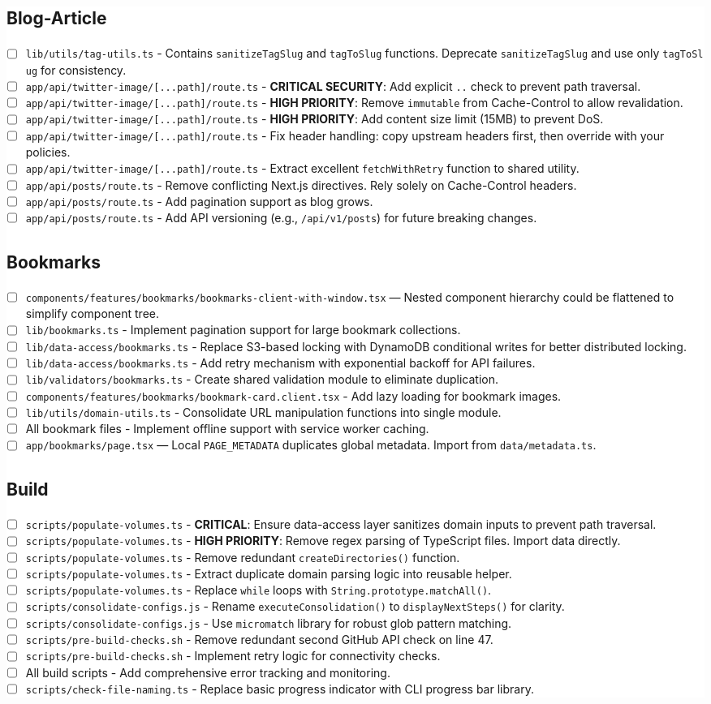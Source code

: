 ## Blog-Article

- [ ] `lib/utils/tag-utils.ts` - Contains `sanitizeTagSlug` and `tagToSlug` functions. Deprecate `sanitizeTagSlug` and use only `tagToSlug` for consistency.
- [ ] `app/api/twitter-image/[...path]/route.ts` - **CRITICAL SECURITY**: Add explicit `..` check to prevent path traversal.
- [ ] `app/api/twitter-image/[...path]/route.ts` - **HIGH PRIORITY**: Remove `immutable` from Cache-Control to allow revalidation.
- [ ] `app/api/twitter-image/[...path]/route.ts` - **HIGH PRIORITY**: Add content size limit (15MB) to prevent DoS.
- [ ] `app/api/twitter-image/[...path]/route.ts` - Fix header handling: copy upstream headers first, then override with your policies.
- [ ] `app/api/twitter-image/[...path]/route.ts` - Extract excellent `fetchWithRetry` function to shared utility.
- [ ] `app/api/posts/route.ts` - Remove conflicting Next.js directives. Rely solely on Cache-Control headers.
- [ ] `app/api/posts/route.ts` - Add pagination support as blog grows.
- [ ] `app/api/posts/route.ts` - Add API versioning (e.g., `/api/v1/posts`) for future breaking changes.

## Bookmarks

- [ ] `components/features/bookmarks/bookmarks-client-with-window.tsx` — Nested component hierarchy could be flattened to simplify component tree.
- [ ] `lib/bookmarks.ts` - Implement pagination support for large bookmark collections.
- [ ] `lib/data-access/bookmarks.ts` - Replace S3-based locking with DynamoDB conditional writes for better distributed locking.
- [ ] `lib/data-access/bookmarks.ts` - Add retry mechanism with exponential backoff for API failures.
- [ ] `lib/validators/bookmarks.ts` - Create shared validation module to eliminate duplication.
- [ ] `components/features/bookmarks/bookmark-card.client.tsx` - Add lazy loading for bookmark images.
- [ ] `lib/utils/domain-utils.ts` - Consolidate URL manipulation functions into single module.
- [ ] All bookmark files - Implement offline support with service worker caching.
- [ ] `app/bookmarks/page.tsx` — Local `PAGE_METADATA` duplicates global metadata. Import from `data/metadata.ts`.

## Build

- [ ] `scripts/populate-volumes.ts` - **CRITICAL**: Ensure data-access layer sanitizes domain inputs to prevent path traversal.
- [ ] `scripts/populate-volumes.ts` - **HIGH PRIORITY**: Remove regex parsing of TypeScript files. Import data directly.
- [ ] `scripts/populate-volumes.ts` - Remove redundant `createDirectories()` function.
- [ ] `scripts/populate-volumes.ts` - Extract duplicate domain parsing logic into reusable helper.
- [ ] `scripts/populate-volumes.ts` - Replace `while` loops with `String.prototype.matchAll()`.
- [ ] `scripts/consolidate-configs.js` - Rename `executeConsolidation()` to `displayNextSteps()` for clarity.
- [ ] `scripts/consolidate-configs.js` - Use `micromatch` library for robust glob pattern matching.
- [ ] `scripts/pre-build-checks.sh` - Remove redundant second GitHub API check on line 47.
- [ ] `scripts/pre-build-checks.sh` - Implement retry logic for connectivity checks.
- [ ] All build scripts - Add comprehensive error tracking and monitoring.
- [ ] `scripts/check-file-naming.ts` - Replace basic progress indicator with CLI progress bar library.
